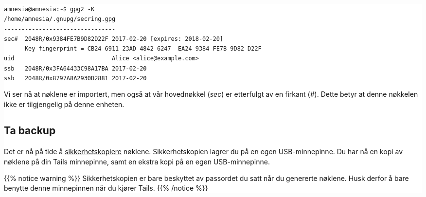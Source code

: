     amnesia@amnesia:~$ gpg2 -K
    /home/amnesia/.gnupg/secring.gpg
    --------------------------------
    sec#  2048R/0x9384FE7B9D82D22F 2017-02-20 [expires: 2018-02-20]
          Key fingerprint = CB24 6911 23AD 4842 6247  EA24 9384 FE7B 9D82 D22F
    uid                            Alice <alice@example.com>
    ssb   2048R/0x3FA64433C98A17BA 2017-02-20
    ssb   2048R/0x8797A8A2930D2881 2017-02-20

Vi ser nå at nøklene er importert, men også at vår hovednøkkel (*sec*) er etterfulgt
av en firkant (*#*). Dette betyr at denne nøkkelen ikke er tilgjengelig på denne
enheten.

Ta backup
---------

Det er nå på tide å [sikkerhetskopiere](/openpgp-docs/kom-i-gang/noekkelring/#sikkerhetkopiering) nøklene.
Sikkerhetskopien lagrer du på en egen USB-minnepinne. Du har nå en kopi av nøklene
på din Tails minnepinne, samt en ekstra kopi på en egen USB-minnepinne.

{{% notice warning %}}
Sikkerhetskopien er bare beskyttet av passordet du satt når du genererte nøklene. Husk derfor å bare benytte denne minnepinnen når du kjører Tails.
{{% /notice %}}
